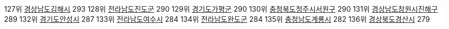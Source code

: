   <tr>
    <td>127위</td>
    <td><a href="/apt/경상남도김해시{dong}">경상남도김해시</a></td>
    <td>293</td>
  </tr>

  <tr>
    <td>128위</td>
    <td><a href="/apt/전라남도진도군{dong}">전라남도진도군</a></td>
    <td>290</td>
  </tr>

  <tr>
    <td>129위</td>
    <td><a href="/apt/경기도가평군{dong}">경기도가평군</a></td>
    <td>290</td>
  </tr>

  <tr>
    <td>130위</td>
    <td><a href="/apt/충청북도청주시서원구{dong}">충청북도청주시서원구</a></td>
    <td>290</td>
  </tr>

  <tr>
    <td>131위</td>
    <td><a href="/apt/경상남도창원시진해구{dong}">경상남도창원시진해구</a></td>
    <td>289</td>
  </tr>

  <tr>
    <td>132위</td>
    <td><a href="/apt/경기도안성시{dong}">경기도안성시</a></td>
    <td>287</td>
  </tr>

  <tr>
    <td>133위</td>
    <td><a href="/apt/전라남도여수시{dong}">전라남도여수시</a></td>
    <td>284</td>
  </tr>

  <tr>
    <td>134위</td>
    <td><a href="/apt/전라남도완도군{dong}">전라남도완도군</a></td>
    <td>284</td>
  </tr>

  <tr>
    <td>135위</td>
    <td><a href="/apt/충청남도계룡시{dong}">충청남도계룡시</a></td>
    <td>282</td>
  </tr>

  <tr>
    <td>136위</td>
    <td><a href="/apt/경상북도경산시{dong}">경상북도경산시</a></td>
    <td>279</td>
  </tr>
